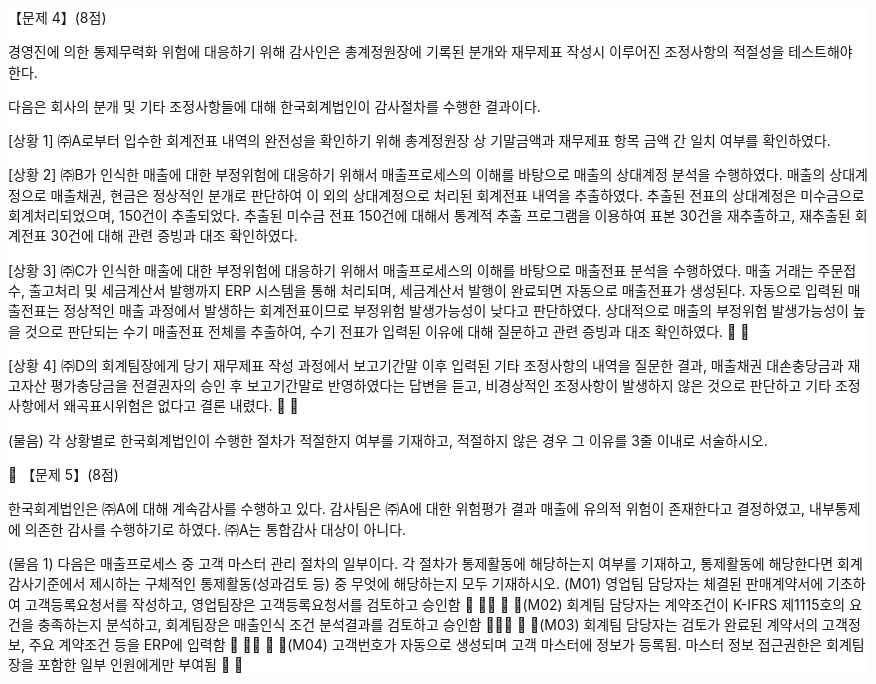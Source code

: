 



【문제 4】(8점)

경영진에 의한 통제무력화 위험에 대응하기 위해 감사인은 총계정원장에 기록된 분개와 재무제표 작성시 이루어진 조정사항의 적절성을 테스트해야 한다.

다음은 회사의 분개 및 기타 조정사항들에 대해 한국회계법인이 감사절차를 수행한 결과이다.

[상황 1] ㈜A로부터 입수한 회계전표 내역의 완전성을 확인하기 위해 총계정원장 상 기말금액과 재무제표 항목 금액 간 일치 여부를 확인하였다.

[상황 2] ㈜B가 인식한 매출에 대한 부정위험에 대응하기 위해서 매출프로세스의 이해를 바탕으로 매출의 상대계정 분석을 수행하였다.
매출의 상대계정으로 매출채권, 현금은 정상적인 분개로 판단하여 이 외의 상대계정으로 처리된 회계전표 내역을 추출하였다.
추출된 전표의 상대계정은 미수금으로 회계처리되었으며, 150건이 추출되었다.
추출된 미수금 전표 150건에 대해서 통계적 추출 프로그램을 이용하여 표본 30건을 재추출하고, 재추출된 회계전표 30건에 대해 관련 증빙과 대조 확인하였다.

[상황 3] ㈜C가 인식한 매출에 대한 부정위험에 대응하기 위해서 매출프로세스의 이해를 바탕으로 매출전표 분석을 수행하였다.
매출 거래는 주문접수, 출고처리 및 세금계산서 발행까지 ERP 시스템을 통해 처리되며, 세금계산서 발행이 완료되면 자동으로 매출전표가 생성된다.
자동으로 입력된 매출전표는 정상적인 매출 과정에서 발생하는 회계전표이므로 부정위험 발생가능성이 낮다고 판단하였다. 
상대적으로 매출의 부정위험 발생가능성이 높을 것으로 판단되는 수기 매출전표 전체를 추출하여, 수기 전표가 입력된 이유에 대해 질문하고 관련 증빙과 대조 확인하였다.





[상황 4] ㈜D의 회계팀장에게 당기 재무제표 작성 과정에서 보고기간말 이후 입력된 기타 조정사항의 내역을 질문한 결과, 매출채권 대손충당금과 재고자산 평가충당금을 전결권자의 승인 후 보고기간말로 반영하였다는 답변을 듣고, 비경상적인 조정사항이 발생하지 않은 것으로 판단하고 기타 조정사항에서 왜곡표시위험은 없다고 결론 내렸다.




(물음) 각 상황별로 한국회계법인이 수행한 절차가 적절한지 여부를 기재하고, 적절하지 않은 경우 그 이유를 3줄 이내로 서술하시오.


















【문제 5】(8점)

한국회계법인은 ㈜A에 대해 계속감사를 수행하고 있다. 감사팀은 ㈜A에 대한 위험평가 결과 매출에 유의적 위험이 존재한다고 결정하였고, 내부통제에 의존한 감사를 수행하기로 하였다. ㈜A는 통합감사 대상이 아니다.

(물음 1) 다음은 매출프로세스 중 고객 마스터 관리 절차의 일부이다. 각 절차가 통제활동에 해당하는지 여부를 기재하고, 통제활동에 해당한다면 회계감사기준에서 제시하는 구체적인 통제활동(성과검토 등) 중 무엇에 해당하는지 모두 기재하시오.
(M01) 영업팀 담당자는 체결된 판매계약서에 기초하여 고객등록요청서를 작성하고, 영업팀장은 고객등록요청서를 검토하고 승인함



(M02) 회계팀 담당자는 계약조건이 K-IFRS 제1115호의 요건을 충족하는지 분석하고, 회계팀장은 매출인식 조건 분석결과를 검토하고 승인함



(M03) 회계팀 담당자는 검토가 완료된 계약서의 고객정보, 주요 계약조건 등을 ERP에 입력함



(M04) 고객번호가 자동으로 생성되며 고객 마스터에 정보가 등록됨. 마스터 정보 접근권한은 회계팀장을 포함한 일부 인원에게만 부여됨


